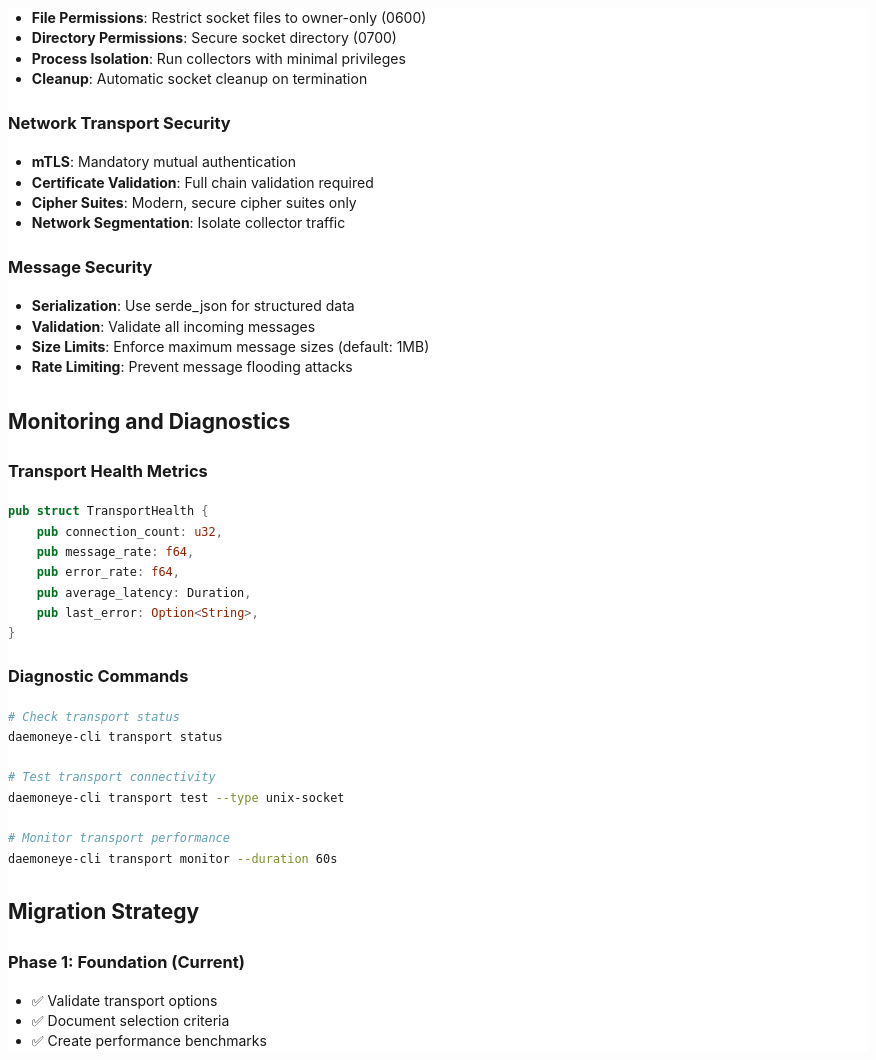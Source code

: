 - **File Permissions**: Restrict socket files to owner-only (0600)
- **Directory Permissions**: Secure socket directory (0700)
- **Process Isolation**: Run collectors with minimal privileges
- **Cleanup**: Automatic socket cleanup on termination

### Network Transport Security

- **mTLS**: Mandatory mutual authentication
- **Certificate Validation**: Full chain validation required
- **Cipher Suites**: Modern, secure cipher suites only
- **Network Segmentation**: Isolate collector traffic

### Message Security

- **Serialization**: Use serde_json for structured data
- **Validation**: Validate all incoming messages
- **Size Limits**: Enforce maximum message sizes (default: 1MB)
- **Rate Limiting**: Prevent message flooding attacks

## Monitoring and Diagnostics

### Transport Health Metrics

```rust
pub struct TransportHealth {
    pub connection_count: u32,
    pub message_rate: f64,
    pub error_rate: f64,
    pub average_latency: Duration,
    pub last_error: Option<String>,
}
```

### Diagnostic Commands

```bash
# Check transport status
daemoneye-cli transport status

# Test transport connectivity
daemoneye-cli transport test --type unix-socket

# Monitor transport performance
daemoneye-cli transport monitor --duration 60s
```

## Migration Strategy

### Phase 1: Foundation (Current)

- ✅ Validate transport options
- ✅ Document selection criteria
- ✅ Create performance benchmarks
